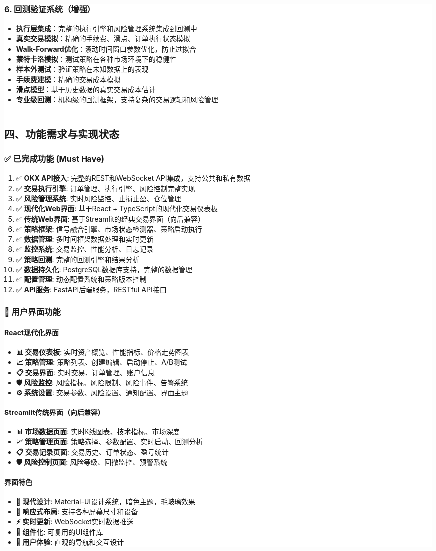 ### 6. 回测验证系统（增强）
- **执行层集成**：完整的执行引擎和风险管理系统集成到回测中
- **真实交易模拟**：精确的手续费、滑点、订单执行状态模拟
- **Walk-Forward优化**：滚动时间窗口参数优化，防止过拟合
- **蒙特卡洛模拟**：测试策略在各种市场环境下的稳健性
- **样本外测试**：验证策略在未知数据上的表现
- **手续费建模**：精确的交易成本模拟
- **滑点模型**：基于历史数据的真实交易成本估计
- **专业级回测**：机构级的回测框架，支持复杂的交易逻辑和风险管理  

---

## 四、功能需求与实现状态

### ✅ 已完成功能 (Must Have)
1. ✅ **OKX API接入**: 完整的REST和WebSocket API集成，支持公共和私有数据
2. ✅ **交易执行引擎**: 订单管理、执行引擎、风险控制完整实现
3. ✅ **风险管理系统**: 实时风险监控、止损止盈、仓位管理
4. ✅ **现代化Web界面**: 基于React + TypeScript的现代化交易仪表板
5. ✅ **传统Web界面**: 基于Streamlit的经典交易界面（向后兼容）
6. ✅ **策略框架**: 信号融合引擎、市场状态检测器、策略启动执行
7. ✅ **数据管理**: 多时间框架数据处理和实时更新
8. ✅ **监控系统**: 交易监控、性能分析、日志记录
9. ✅ **策略回测**: 完整的回测引擎和结果分析
10. ✅ **数据持久化**: PostgreSQL数据库支持，完整的数据管理
11. ✅ **配置管理**: 动态配置系统和策略版本控制
12. ✅ **API服务**: FastAPI后端服务，RESTful API接口

### 🎨 用户界面功能

#### React现代化界面
- **📊 交易仪表板**: 实时资产概览、性能指标、价格走势图表
- **📈 策略管理**: 策略列表、创建编辑、启动停止、A/B测试
- **📋 交易界面**: 实时交易、订单管理、账户信息
- **🛡️ 风险监控**: 风险指标、风险限制、风险事件、告警系统
- **⚙️ 系统设置**: 交易参数、风险设置、通知配置、界面主题

#### Streamlit传统界面（向后兼容）
- **📊 市场数据页面**: 实时K线图表、技术指标、市场深度
- **📈 策略管理页面**: 策略选择、参数配置、实时启动、回测分析
- **📋 交易记录页面**: 交易历史、订单状态、盈亏统计
- **🛡️ 风险控制页面**: 风险等级、回撤监控、预警系统

#### 界面特色
- **🎨 现代设计**: Material-UI设计系统，暗色主题，毛玻璃效果
- **📱 响应式布局**: 支持各种屏幕尺寸和设备
- **⚡ 实时更新**: WebSocket实时数据推送
- **🔧 组件化**: 可复用的UI组件库
- **🎯 用户体验**: 直观的导航和交互设计  
